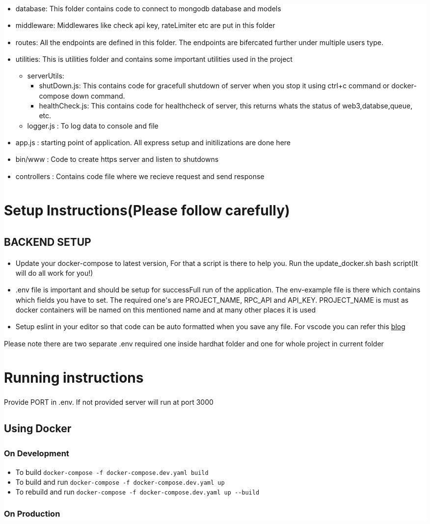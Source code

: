 - database: This folder contains code to connect to mongodb database and models

- middleware: Middlewares like check api key, rateLimiter etc are put in this folder

- routes: All the endpoints are defined in this folder. The endpoints are bifercated further under multiple users type.

- utilities: This is utilities folder and contains some important utilities used in the project

  - serverUtils:
    - shutDown.js: This contains code for gracefull shutdown of server when you stop it using ctrl+c command or docker-compose down command.
    - healthCheck.js: This contains code for healthcheck of server, this returns whats the status of web3,databse,queue, etc.
  - logger.js : To log data to console and file

- app.js : starting point of application. All express setup and initilizations are done here
- bin/www : Code to create https server and listen to shutdowns
- controllers : Contains code file where we recieve request and send response

# Setup Instructions(Please follow carefully)

## BACKEND SETUP

- Update your docker-compose to latest version, For that a script is there to help you. Run the update_docker.sh bash script(It will do all work for you!)

- .env file is important and should be setup for successFull run of the application. The env-example file is there which contains which fields you have to set. The required one's are PROJECT_NAME, RPC_API and API_KEY. PROJECT_NAME is must as docker containers will be named on this mentioned name and at many other places it is used

- Setup eslint in your editor so that code can be auto formatted when you save any file. For vscode you can refer this [blog](https://daveceddia.com/vscode-use-eslintrc/#:~:text=Configure%20VSCode%20Settings%20to%20use%20ESLint%20for%20Formatting&text=Click%20that%20tiny%20icon%20in,paper%20with%20a%20little%20arrow.&text=The%20first%20one%20turns%20on,it%2C%20we're%20done.)

Please note there are two separate .env required one inside hardhat folder and one for whole project in current folder

# Running instructions

Provide PORT in .env. If not provided server will run at port 3000

## Using Docker

### On Development

- To build `docker-compose -f docker-compose.dev.yaml build`
- To build and run `docker-compose -f docker-compose.dev.yaml up`
- To rebuild and run `docker-compose -f docker-compose.dev.yaml up --build`

### On Production
